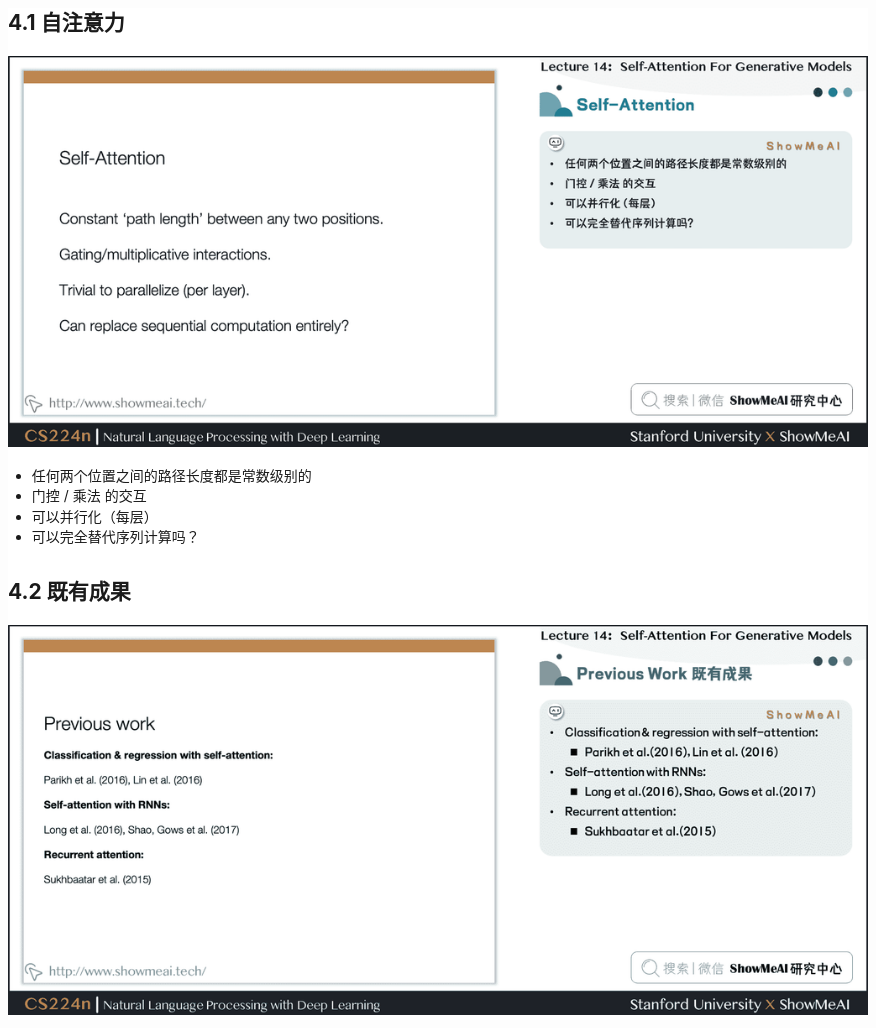 ## 4.1 自注意力

![自注意力](img/53e9863cf08e6995286c04d46bd89027.png)

*   任何两个位置之间的路径长度都是常数级别的
*   门控 / 乘法 的交互
*   可以并行化（每层）
*   可以完全替代序列计算吗？

## 4.2 既有成果

![Previous Work 既有成果](img/79097ab13b774e8646daf3df7a17bdcc.png)
